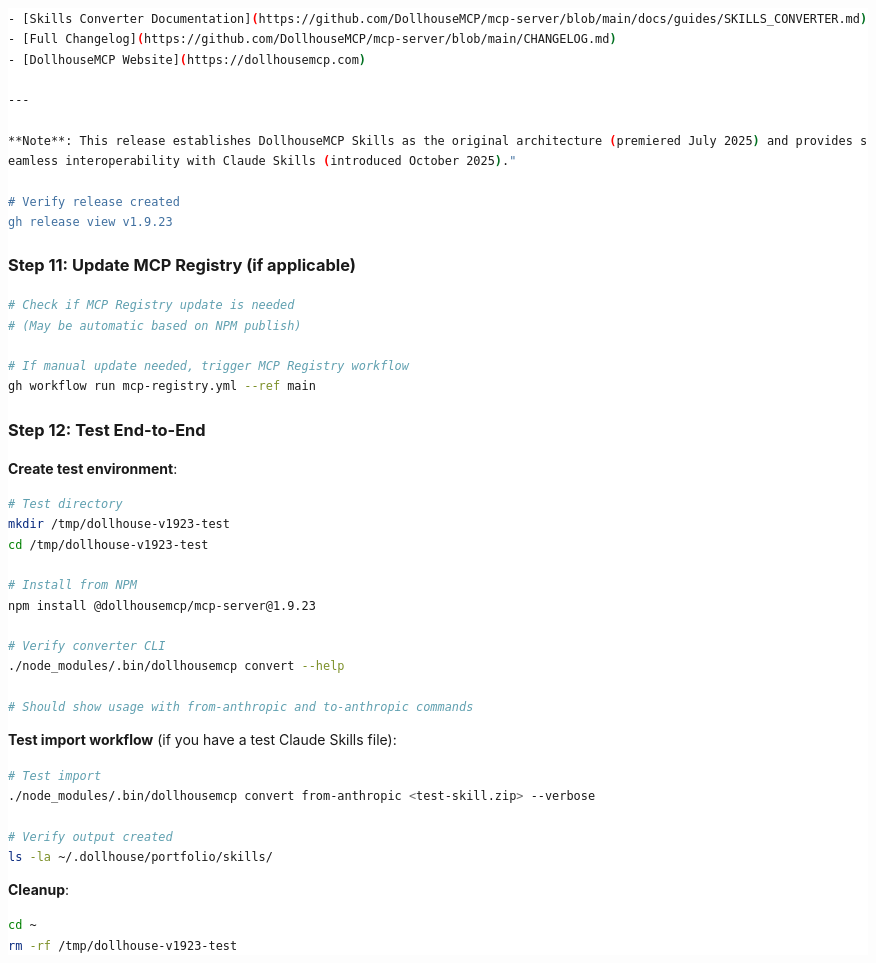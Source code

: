 ```bash
- [Skills Converter Documentation](https://github.com/DollhouseMCP/mcp-server/blob/main/docs/guides/SKILLS_CONVERTER.md)
- [Full Changelog](https://github.com/DollhouseMCP/mcp-server/blob/main/CHANGELOG.md)
- [DollhouseMCP Website](https://dollhousemcp.com)

---

**Note**: This release establishes DollhouseMCP Skills as the original architecture (premiered July 2025) and provides seamless interoperability with Claude Skills (introduced October 2025)."

# Verify release created
gh release view v1.9.23
```

### Step 11: Update MCP Registry (if applicable)

```bash
# Check if MCP Registry update is needed
# (May be automatic based on NPM publish)

# If manual update needed, trigger MCP Registry workflow
gh workflow run mcp-registry.yml --ref main
```

### Step 12: Test End-to-End

**Create test environment**:
```bash
# Test directory
mkdir /tmp/dollhouse-v1923-test
cd /tmp/dollhouse-v1923-test

# Install from NPM
npm install @dollhousemcp/mcp-server@1.9.23

# Verify converter CLI
./node_modules/.bin/dollhousemcp convert --help

# Should show usage with from-anthropic and to-anthropic commands
```

**Test import workflow** (if you have a test Claude Skills file):
```bash
# Test import
./node_modules/.bin/dollhousemcp convert from-anthropic <test-skill.zip> --verbose

# Verify output created
ls -la ~/.dollhouse/portfolio/skills/
```

**Cleanup**:
```bash
cd ~
rm -rf /tmp/dollhouse-v1923-test
```
